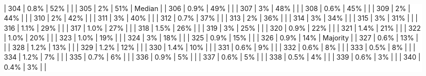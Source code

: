 | 304 | 0.8% | 52% |  |
| 305 | 2% | 51% | Median |
| 306 | 0.9% | 49% |  |
| 307 | 3% | 48% |  |
| 308 | 0.6% | 45% |  |
| 309 | 2% | 44% |  |
| 310 | 2% | 42% |  |
| 311 | 3% | 40% |  |
| 312 | 0.7% | 37% |  |
| 313 | 2% | 36% |  |
| 314 | 3% | 34% |  |
| 315 | 3% | 31% |  |
| 316 | 1.1% | 29% |  |
| 317 | 1.0% | 27% |  |
| 318 | 1.5% | 26% |  |
| 319 | 3% | 25% |  |
| 320 | 0.9% | 22% |  |
| 321 | 1.4% | 21% |  |
| 322 | 1.0% | 20% |  |
| 323 | 1.0% | 19% |  |
| 324 | 3% | 18% |  |
| 325 | 0.9% | 15% |  |
| 326 | 0.9% | 14% | Majority |
| 327 | 0.6% | 13% |  |
| 328 | 1.2% | 13% |  |
| 329 | 1.2% | 12% |  |
| 330 | 1.4% | 10% |  |
| 331 | 0.6% | 9% |  |
| 332 | 0.6% | 8% |  |
| 333 | 0.5% | 8% |  |
| 334 | 1.2% | 7% |  |
| 335 | 0.7% | 6% |  |
| 336 | 0.9% | 5% |  |
| 337 | 0.6% | 5% |  |
| 338 | 0.5% | 4% |  |
| 339 | 0.6% | 3% |  |
| 340 | 0.4% | 3% |  |